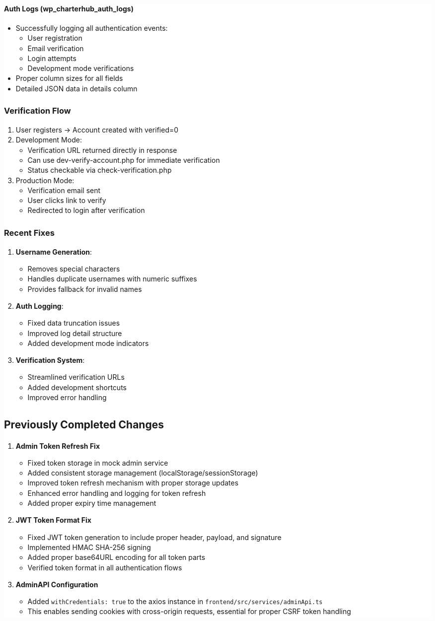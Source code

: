 #### Auth Logs (wp_charterhub_auth_logs)
- Successfully logging all authentication events:
  - User registration
  - Email verification
  - Login attempts
  - Development mode verifications
- Proper column sizes for all fields
- Detailed JSON data in details column

### Verification Flow
1. User registers → Account created with verified=0
2. Development Mode:
   - Verification URL returned directly in response
   - Can use dev-verify-account.php for immediate verification
   - Status checkable via check-verification.php
3. Production Mode:
   - Verification email sent
   - User clicks link to verify
   - Redirected to login after verification

### Recent Fixes
1. **Username Generation**:
   - Removes special characters
   - Handles duplicate usernames with numeric suffixes
   - Provides fallback for invalid names

2. **Auth Logging**:
   - Fixed data truncation issues
   - Improved log detail structure
   - Added development mode indicators

3. **Verification System**:
   - Streamlined verification URLs
   - Added development shortcuts
   - Improved error handling

## Previously Completed Changes

1. **Admin Token Refresh Fix**
   - Fixed token storage in mock admin service
   - Added consistent storage management (localStorage/sessionStorage)
   - Improved token refresh mechanism with proper storage updates
   - Enhanced error handling and logging for token refresh
   - Added proper expiry time management

2. **JWT Token Format Fix**
   - Fixed JWT token generation to include proper header, payload, and signature
   - Implemented HMAC SHA-256 signing
   - Added proper base64URL encoding for all token parts
   - Verified token format in all authentication flows

3. **AdminAPI Configuration**
   - Added `withCredentials: true` to the axios instance in `frontend/src/services/adminApi.ts`
   - This enables sending cookies with cross-origin requests, essential for proper CSRF token handling

